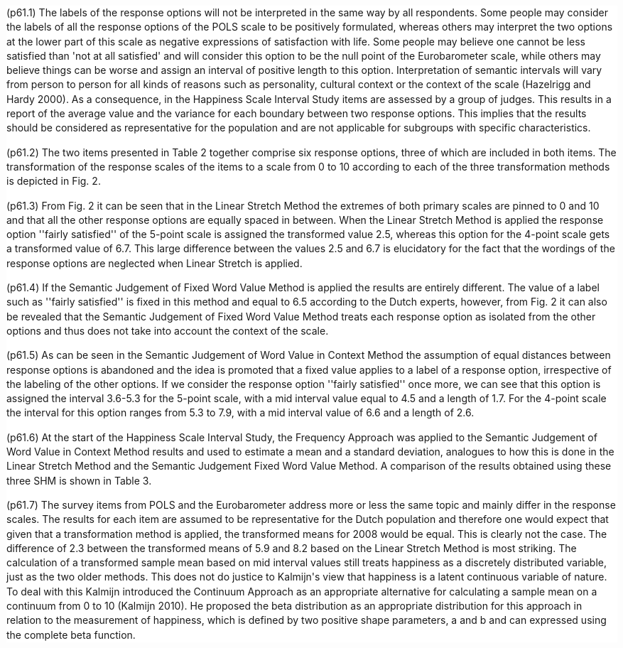 (p61.1) The labels of the response options will not be interpreted in the same way by all respondents. Some people may consider the labels of all the response options of the POLS scale to be positively formulated, whereas others may interpret the two options at the lower part of this scale as negative expressions of satisfaction with life. Some people may believe one cannot be less satisfied than 'not at all satisfied' and will consider this option to be the null point of the Eurobarometer scale, while others may believe things can be worse and assign an interval of positive length to this option. Interpretation of semantic intervals will vary from person to person for all kinds of reasons such as personality, cultural context or the context of the scale (Hazelrigg and Hardy 2000). As a consequence, in the Happiness Scale Interval Study items are assessed by a group of judges. This results in a report of the average value and the variance for each boundary between two response options. This implies that the results should be considered as representative for the population and are not applicable for subgroups with specific characteristics.

(p61.2) The two items presented in Table 2 together comprise six response options, three of which are included in both items. The transformation of the response scales of the items to a scale from 0 to 10 according to each of the three transformation methods is depicted in Fig. 2.

(p61.3) From Fig. 2 it can be seen that in the Linear Stretch Method the extremes of both primary scales are pinned to 0 and 10 and that all the other response options are equally spaced in between. When the Linear Stretch Method is applied the response option ''fairly satisfied'' of the 5-point scale is assigned the transformed value 2.5, whereas this option for the 4-point scale gets a transformed value of 6.7. This large difference between the values 2.5 and 6.7 is elucidatory for the fact that the wordings of the response options are neglected when Linear Stretch is applied.

(p61.4) If the Semantic Judgement of Fixed Word Value Method is applied the results are entirely different. The value of a label such as ''fairly satisfied'' is fixed in this method and equal to 6.5 according to the Dutch experts, however, from Fig. 2 it can also be revealed that the Semantic Judgement of Fixed Word Value Method treats each response option as isolated from the other options and thus does not take into account the context of the scale.

(p61.5) As can be seen in the Semantic Judgement of Word Value in Context Method the assumption of equal distances between response options is abandoned and the idea is promoted that a fixed value applies to a label of a response option, irrespective of the labeling of the other options. If we consider the response option ''fairly satisfied'' once more, we can see that this option is assigned the interval 3.6-5.3 for the 5-point scale, with a mid interval value equal to 4.5 and a length of 1.7. For the 4-point scale the interval for this option ranges from 5.3 to 7.9, with a mid interval value of 6.6 and a length of 2.6.

(p61.6) At the start of the Happiness Scale Interval Study, the Frequency Approach was applied to the Semantic Judgement of Word Value in Context Method results and used to estimate a mean and a standard deviation, analogues to how this is done in the Linear Stretch Method and the Semantic Judgement Fixed Word Value Method. A comparison of the results obtained using these three SHM is shown in Table 3.

(p61.7) The survey items from POLS and the Eurobarometer address more or less the same topic and mainly differ in the response scales. The results for each item are assumed to be representative for the Dutch population and therefore one would expect that given that a transformation method is applied, the transformed means for 2008 would be equal. This is clearly not the case. The difference of 2.3 between the transformed means of 5.9 and 8.2 based on the Linear Stretch Method is most striking. The calculation of a transformed sample mean based on mid interval values still treats happiness as a discretely distributed variable, just as the two older methods. This does not do justice to Kalmijn's view that happiness is a latent continuous variable of nature. To deal with this Kalmijn introduced the Continuum Approach as an appropriate alternative for calculating a sample mean on a continuum from 0 to 10 (Kalmijn 2010). He proposed the beta distribution as an appropriate distribution for this approach in relation to the measurement of happiness, which is defined by two positive shape parameters, a and b and can expressed using the complete beta function.
